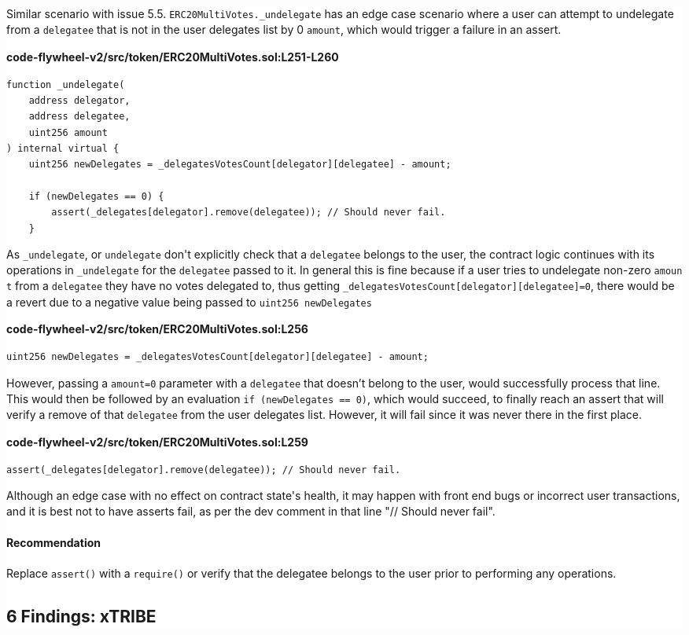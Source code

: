 Similar scenario with issue 5.5. `ERC20MultiVotes._undelegate` has an edge
case scenario where a user can attempt to undelegate from a `delegatee` that
is not in the user delegates list by 0 `amount`, which would trigger a failure
in an assert.

**code-flywheel-v2/src/token/ERC20MultiVotes.sol:L251-L260**

    
    
    function _undelegate(
        address delegator,
        address delegatee,
        uint256 amount
    ) internal virtual {
        uint256 newDelegates = _delegatesVotesCount[delegator][delegatee] - amount;
    
        if (newDelegates == 0) {
            assert(_delegates[delegator].remove(delegatee)); // Should never fail.
        }
    

As `_undelegate`, or `undelegate` don't explicitly check that a `delegatee`
belongs to the user, the contract logic continues with its operations in
`_undelegate` for the `delegatee` passed to it. In general this is fine
because if a user tries to undelegate non-zero `amount` from a `delegatee`
they have no votes delegated to, thus getting
`_delegatesVotesCount[delegator][delegatee]=0`, there would be a revert due to
a negative value being passed to `uint256 newDelegates`

**code-flywheel-v2/src/token/ERC20MultiVotes.sol:L256**

    
    
    uint256 newDelegates = _delegatesVotesCount[delegator][delegatee] - amount;
    

However, passing a `amount=0` parameter with a `delegatee` that doesn’t belong
to the user, would successfully process that line. This would then be followed
by an evaluation `if (newDelegates == 0)`, which would succeed, to finally
reach an assert that will verify a remove of that `delegatee` from the user
delegates list. However, it will fail since it was never there in the first
place.

**code-flywheel-v2/src/token/ERC20MultiVotes.sol:L259**

    
    
    assert(_delegates[delegator].remove(delegatee)); // Should never fail.
    

Although an edge case with no effect on contract state's health, it may happen
with front end bugs or incorrect user transactions, and it is best not to have
asserts fail, as per the dev comment in that line "// Should never fail".

#### Recommendation

Replace `assert()` with a `require()` or verify that the delegatee belongs to
the user prior to performing any operations.

## 6 Findings: xTRIBE
